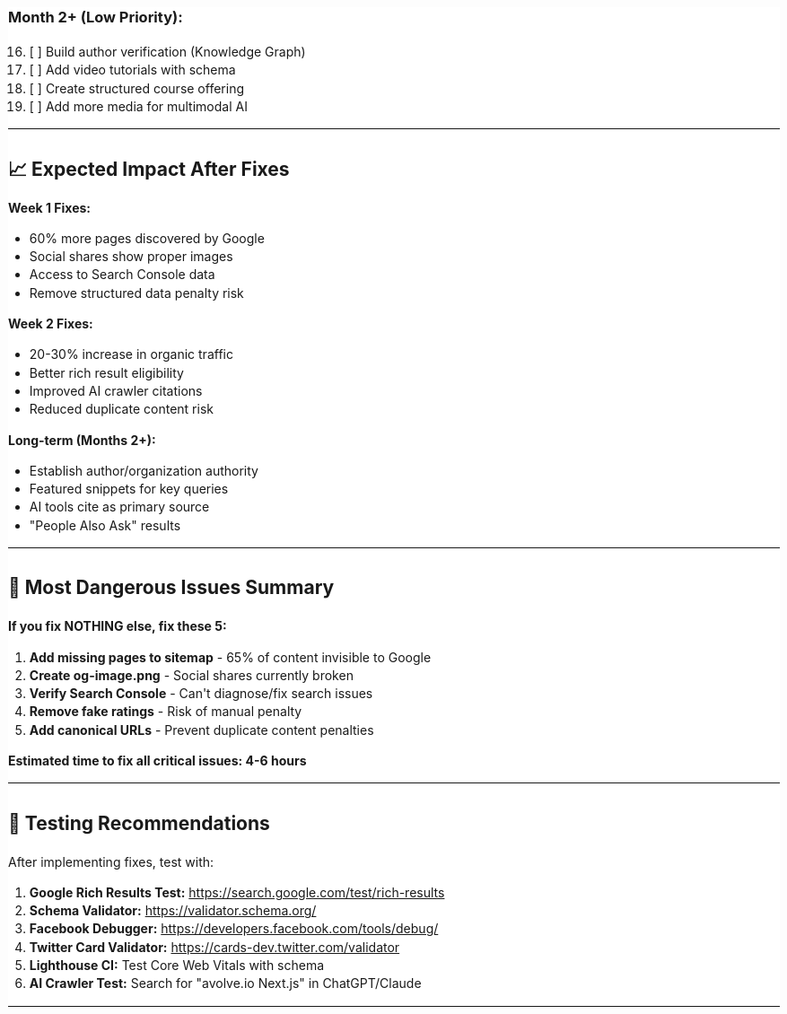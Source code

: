 ### Month 2+ (Low Priority):
16. [ ] Build author verification (Knowledge Graph)
17. [ ] Add video tutorials with schema
18. [ ] Create structured course offering
19. [ ] Add more media for multimodal AI

---

## 📈 Expected Impact After Fixes

**Week 1 Fixes:**
- 60% more pages discovered by Google
- Social shares show proper images
- Access to Search Console data
- Remove structured data penalty risk

**Week 2 Fixes:**
- 20-30% increase in organic traffic
- Better rich result eligibility
- Improved AI crawler citations
- Reduced duplicate content risk

**Long-term (Months 2+):**
- Establish author/organization authority
- Featured snippets for key queries
- AI tools cite as primary source
- "People Also Ask" results

---

## 🚨 Most Dangerous Issues Summary

**If you fix NOTHING else, fix these 5:**

1. **Add missing pages to sitemap** - 65% of content invisible to Google
2. **Create og-image.png** - Social shares currently broken
3. **Verify Search Console** - Can't diagnose/fix search issues
4. **Remove fake ratings** - Risk of manual penalty
5. **Add canonical URLs** - Prevent duplicate content penalties

**Estimated time to fix all critical issues: 4-6 hours**

---

## 🔬 Testing Recommendations

After implementing fixes, test with:

1. **Google Rich Results Test:** https://search.google.com/test/rich-results
2. **Schema Validator:** https://validator.schema.org/
3. **Facebook Debugger:** https://developers.facebook.com/tools/debug/
4. **Twitter Card Validator:** https://cards-dev.twitter.com/validator
5. **Lighthouse CI:** Test Core Web Vitals with schema
6. **AI Crawler Test:** Search for "avolve.io Next.js" in ChatGPT/Claude

---